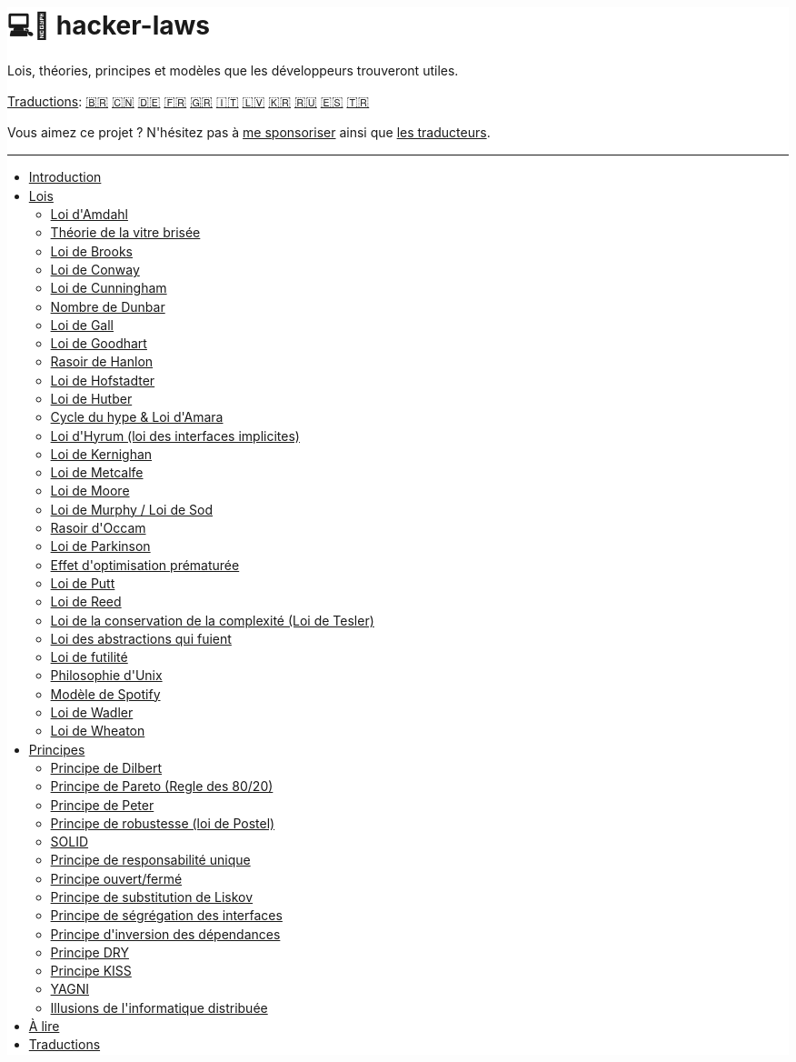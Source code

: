 # 💻📖 hacker-laws

Lois, théories, principes et modèles que les développeurs trouveront utiles.

[Traductions](#translations): [🇧🇷](./translations/pt-BR.md) [🇨🇳](https://github.com/nusr/hacker-laws-zh) [🇩🇪](./translations/de.md) [🇫🇷](./translationis/fr.md) [🇬🇷](./translations/el.md) [🇮🇹](https://github.com/csparpa/hacker-laws-it) [🇱🇻](./translations/lv.md) [🇰🇷](https://github.com/codeanddonuts/hacker-laws-kr) [🇷🇺](https://github.com/solarrust/hacker-laws) [🇪🇸](./translations/es-ES.md) [🇹🇷](https://github.com/umutphp/hacker-laws-tr)

Vous aimez ce projet ? N'hésitez pas à [me sponsoriser](https://github.com/sponsors/dwmkerr) ainsi que [les traducteurs](#traductions).

---



- [Introduction](#introduction)
- [Lois](#lois)
    - [Loi d'Amdahl](#loi-damdahl)
    - [Théorie de la vitre brisée](#theorie-de-la-vitre-brisee)
    - [Loi de Brooks](#loi-de-brooks)
    - [Loi de Conway](#loi-de-conway)
    - [Loi de Cunningham](#loi-de-cunningham)
    - [Nombre de Dunbar](#nombre-de-dunbar)
    - [Loi de Gall](#loi-de-gall)
    - [Loi de Goodhart](#loi-de-goodhart)
    - [Rasoir de Hanlon](#rasoir-de-hanlon)
    - [Loi de Hofstadter](#loi-de-hofstadter)
    - [Loi de Hutber](#loi-de-hutber)
    - [Cycle du hype & Loi d'Amara](#cycle-de-hype--loi-damara)
    - [Loi d'Hyrum (loi des interfaces implicites)](#loi-dhyrum)
    - [Loi de Kernighan](#loi-de-kernighan)
    - [Loi de Metcalfe](#loi-de-metcalfe)
    - [Loi de Moore](#loi-de-moore)
    - [Loi de Murphy / Loi de Sod](#loi-de-murphy--loi-de-sod)
    - [Rasoir d'Occam](#rasoir-doccam)
    - [Loi de Parkinson](#loi-de-parkinson)
    - [Effet d'optimisation prématurée](#effet-doptimisation-prematuree)
    - [Loi de Putt](#loi-de-putt)
    - [Loi de Reed](#loi-de-reed)
    - [Loi de la conservation de la complexité (Loi de Tesler)](#loi-de-tesler)
    - [Loi des abstractions qui fuient](#loi-des-abstractions-qui-fuient)
    - [Loi de futilité](#loi-de-futilite)
    - [Philosophie d'Unix](#philosophie-dunix)
    - [Modèle de Spotify](#modele-de-spotify)
    - [Loi de Wadler](#loi-de-wadler)
    - [Loi de Wheaton](#loi-de-wheaton)
- [Principes](#principes)
    - [Principe de Dilbert](#principe-de-dilbert)
    - [Principe de Pareto (Regle des 80/20)](#principe-de-pareto-regle-des-8020)
    - [Principe de Peter](#principe-de-peter)
    - [Principe de robustesse (loi de Postel)](#principe-de-robustesse-loi-de-postel)
    - [SOLID](#solid)
    - [Principe de responsabilité unique](#principe-de-responsabilite-unique)
    - [Principe ouvert/fermé](#principe-ouvertferme)
    - [Principe de substitution de Liskov](#principe-de-substitution-de-liskov)
    - [Principe de ségrégation des interfaces](#principe-de-segregation-des-interfaces)
    - [Principe d'inversion des dépendances](#principe-dinversion-des-dependances)
    - [Principe DRY](#principe-dry)
    - [Principe KISS](#principe-kiss)
    - [YAGNI](#yagni)
    - [Illusions de l'informatique distribuée](#illusions-de-linformatique-distribuee)
- [À lire](#a-lire)
- [Traductions](#traductions)